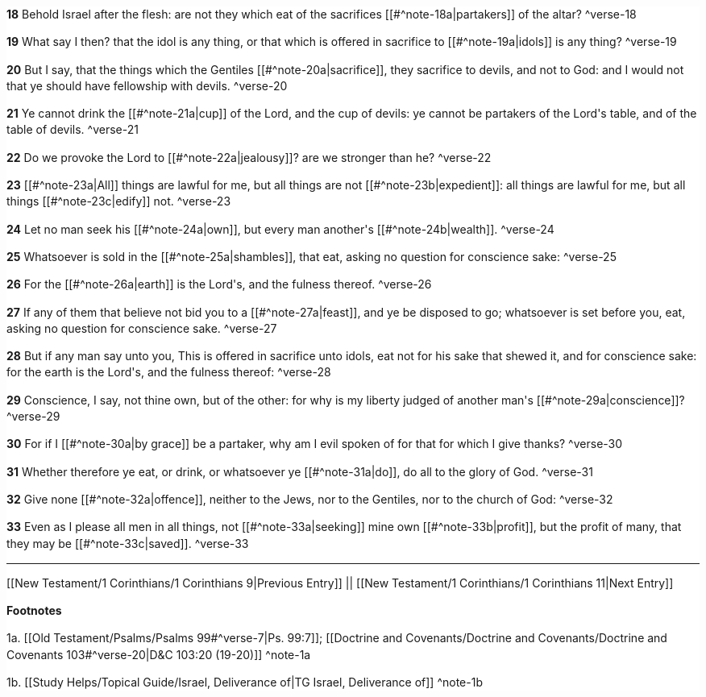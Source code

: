 **18**  Behold Israel after the flesh: are not they which eat of the sacrifices [[#^note-18a|partakers]] of the altar? ^verse-18

**19**  What say I then? that the idol is any thing, or that which is offered in sacrifice to [[#^note-19a|idols]] is any thing? ^verse-19

**20**  But I say, that the things which the Gentiles [[#^note-20a|sacrifice]], they sacrifice to devils, and not to God: and I would not that ye should have fellowship with devils. ^verse-20

**21**  Ye cannot drink the [[#^note-21a|cup]] of the Lord, and the cup of devils: ye cannot be partakers of the Lord's table, and of the table of devils. ^verse-21

**22**  Do we provoke the Lord to [[#^note-22a|jealousy]]? are we stronger than he? ^verse-22

**23**  [[#^note-23a|All]] things are lawful for me, but all things are not [[#^note-23b|expedient]]: all things are lawful for me, but all things [[#^note-23c|edify]] not. ^verse-23

**24**  Let no man seek his [[#^note-24a|own]], but every man another's [[#^note-24b|wealth]]. ^verse-24

**25**  Whatsoever is sold in the [[#^note-25a|shambles]], that eat, asking no question for conscience sake: ^verse-25

**26**  For the [[#^note-26a|earth]] is the Lord's, and the fulness thereof. ^verse-26

**27**  If any of them that believe not bid you to a [[#^note-27a|feast]], and ye be disposed to go; whatsoever is set before you, eat, asking no question for conscience sake. ^verse-27

**28**  But if any man say unto you, This is offered in sacrifice unto idols, eat not for his sake that shewed it, and for conscience sake: for the earth is the Lord's, and the fulness thereof: ^verse-28

**29**  Conscience, I say, not thine own, but of the other: for why is my liberty judged of another man's [[#^note-29a|conscience]]? ^verse-29

**30**  For if I [[#^note-30a|by grace]] be a partaker, why am I evil spoken of for that for which I give thanks? ^verse-30

**31**  Whether therefore ye eat, or drink, or whatsoever ye [[#^note-31a|do]], do all to the glory of God. ^verse-31

**32**  Give none [[#^note-32a|offence]], neither to the Jews, nor to the Gentiles, nor to the church of God: ^verse-32

**33**  Even as I please all men in all things, not [[#^note-33a|seeking]] mine own [[#^note-33b|profit]], but the profit of many, that they may be [[#^note-33c|saved]]. ^verse-33


---
[[New Testament/1 Corinthians/1 Corinthians 9|Previous Entry]]  ||  [[New Testament/1 Corinthians/1 Corinthians 11|Next Entry]]


**Footnotes**


1a. [[Old Testament/Psalms/Psalms 99#^verse-7|Ps. 99:7]]; [[Doctrine and Covenants/Doctrine and Covenants/Doctrine and Covenants 103#^verse-20|D&C 103:20 (19-20)]] ^note-1a

1b. [[Study Helps/Topical Guide/Israel, Deliverance of|TG Israel, Deliverance of]] ^note-1b
